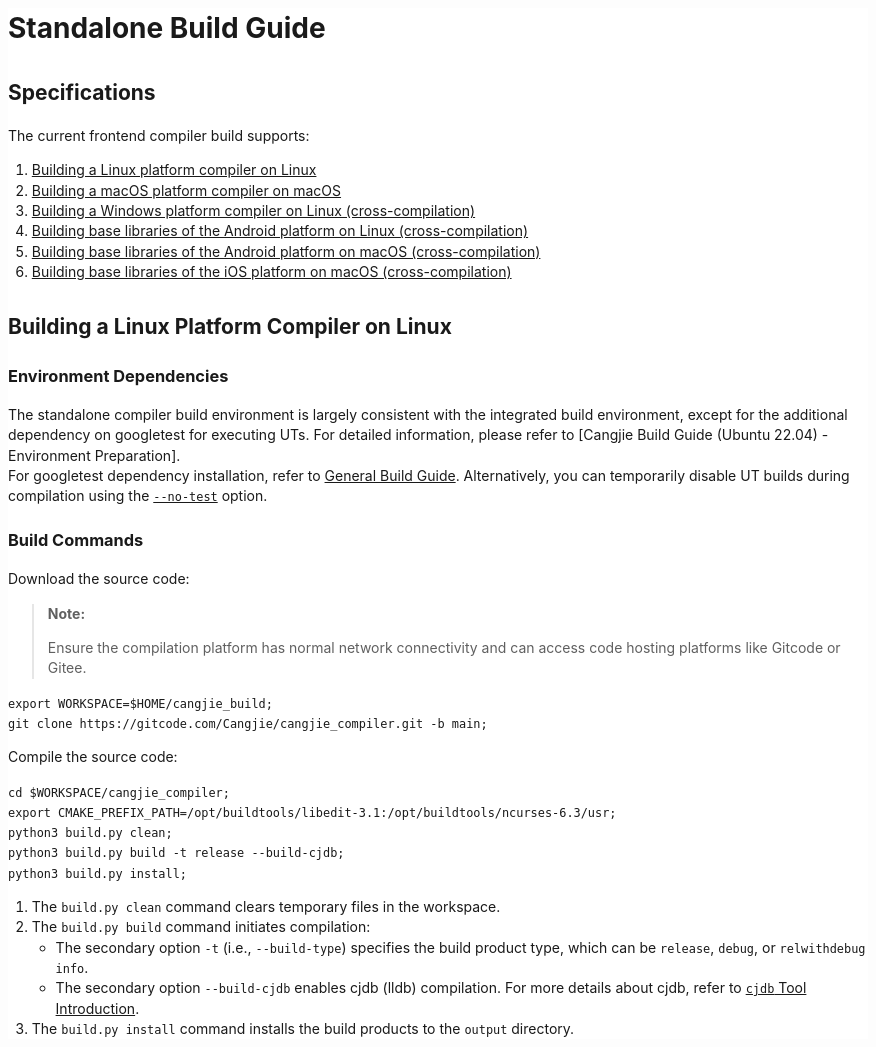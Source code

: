 # Standalone Build Guide

## Specifications

The current frontend compiler build supports:

1. [Building a Linux platform compiler on Linux](#building-a-linux-platform-compiler-on-linux)
2. [Building a macOS platform compiler on macOS](#building-a-macos-platform-compiler-on-macos)
3. [Building a Windows platform compiler on Linux (cross-compilation)](#building-a-windows-platform-compiler-on-linux-cross-compilation)
4. [Building base libraries of the Android platform on Linux (cross-compilation)](#building-base-libraries-of-the-android-platform-on-linux-cross-compilation)
5. [Building base libraries of the Android platform on macOS (cross-compilation)](#building-base-libraries-of-the-android-platform-on-macos-cross-compilation)
6. [Building base libraries of the iOS platform on macOS (cross-compilation)](#building-base-libraries-of-the-ios-platform-on-macos-cross-compilation)

## Building a Linux Platform Compiler on Linux

### Environment Dependencies

The standalone compiler build environment is largely consistent with the integrated build environment, except for the additional dependency on googletest for executing UTs. For detailed information, please refer to [Cangjie Build Guide (Ubuntu 22.04) - Environment Preparation].  
For googletest dependency installation, refer to [General Build Guide](https://github.com/google/googletest/blob/main/googletest/README.md). Alternatively, you can temporarily disable UT builds during compilation using the [`--no-test`](#build-options) option.

### Build Commands

Download the source code:

> **Note:**
>
> Ensure the compilation platform has normal network connectivity and can access code hosting platforms like Gitcode or Gitee.

```shell
export WORKSPACE=$HOME/cangjie_build;
git clone https://gitcode.com/Cangjie/cangjie_compiler.git -b main;
```

Compile the source code:

```shell
cd $WORKSPACE/cangjie_compiler;
export CMAKE_PREFIX_PATH=/opt/buildtools/libedit-3.1:/opt/buildtools/ncurses-6.3/usr;
python3 build.py clean;
python3 build.py build -t release --build-cjdb;
python3 build.py install;
```

1. The `build.py clean` command clears temporary files in the workspace.
2. The `build.py build` command initiates compilation:
   - The secondary option `-t` (i.e., `--build-type`) specifies the build product type, which can be `release`, `debug`, or `relwithdebuginfo`.
   - The secondary option `--build-cjdb` enables cjdb (lldb) compilation. For more details about cjdb, refer to [`cjdb` Tool Introduction](https://gitcode.com/Cangjie/cangjie_docs/blob/main/docs/tools/source_en/cmd-tools/cjdb_manual.md).
3. The `build.py install` command installs the build products to the `output` directory.
